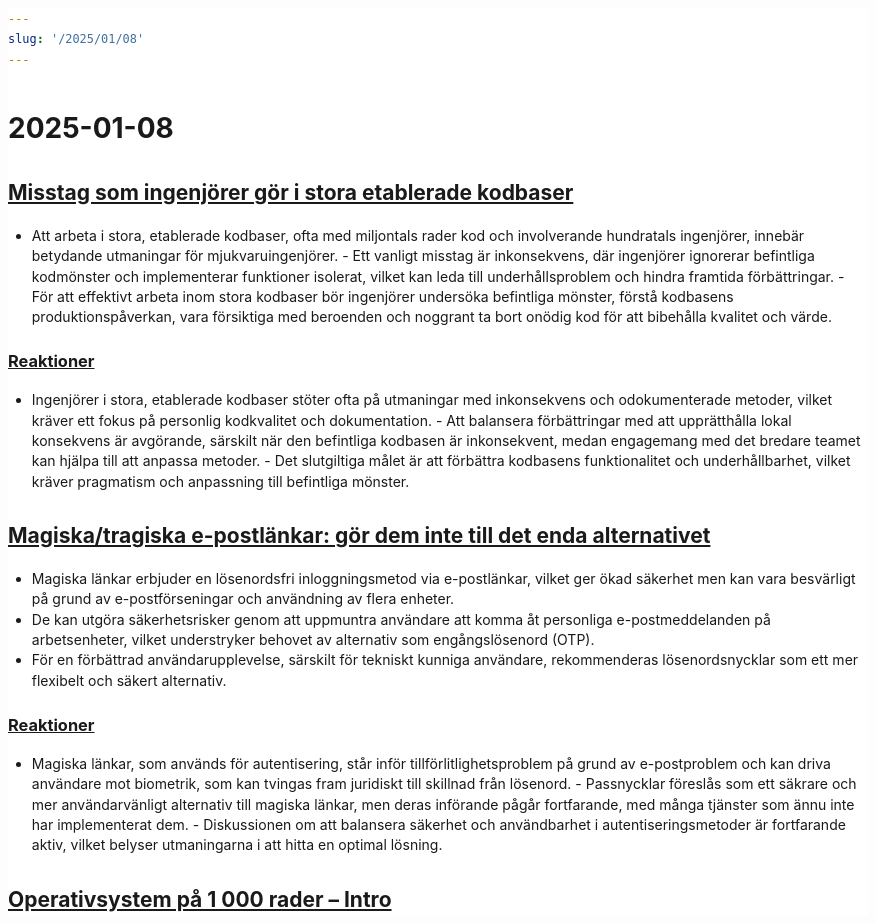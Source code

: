 ```yaml
---
slug: '/2025/01/08'
---
```


# 2025-01-08

## [Misstag som ingenjörer gör i stora etablerade kodbaser](https://www.seangoedecke.com/large-established-codebases/)

- Att arbeta i stora, etablerade kodbaser, ofta med miljontals rader kod och involverande hundratals ingenjörer, innebär betydande utmaningar för mjukvaruingenjörer. - Ett vanligt misstag är inkonsekvens, där ingenjörer ignorerar befintliga kodmönster och implementerar funktioner isolerat, vilket kan leda till underhållsproblem och hindra framtida förbättringar. - För att effektivt arbeta inom stora kodbaser bör ingenjörer undersöka befintliga mönster, förstå kodbasens produktionspåverkan, vara försiktiga med beroenden och noggrant ta bort onödig kod för att bibehålla kvalitet och värde.

### [Reaktioner](https://news.ycombinator.com/item?id=42627227)

- Ingenjörer i stora, etablerade kodbaser stöter ofta på utmaningar med inkonsekvens och odokumenterade metoder, vilket kräver ett fokus på personlig kodkvalitet och dokumentation. - Att balansera förbättringar med att upprätthålla lokal konsekvens är avgörande, särskilt när den befintliga kodbasen är inkonsekvent, medan engagemang med det bredare teamet kan hjälpa till att anpassa metoder. - Det slutgiltiga målet är att förbättra kodbasens funktionalitet och underhållbarhet, vilket kräver pragmatism och anpassning till befintliga mönster.

## [Magiska/tragiska e-postlänkar: gör dem inte till det enda alternativet](https://recyclebin.zip/posts/annoyinglinks/)

- Magiska länkar erbjuder en lösenordsfri inloggningsmetod via e-postlänkar, vilket ger ökad säkerhet men kan vara besvärligt på grund av e-postförseningar och användning av flera enheter.
- De kan utgöra säkerhetsrisker genom att uppmuntra användare att komma åt personliga e-postmeddelanden på arbetsenheter, vilket understryker behovet av alternativ som engångslösenord (OTP).
- För en förbättrad användarupplevelse, särskilt för tekniskt kunniga användare, rekommenderas lösenordsnycklar som ett mer flexibelt och säkert alternativ.

### [Reaktioner](https://news.ycombinator.com/item?id=42627453)

- Magiska länkar, som används för autentisering, står inför tillförlitlighetsproblem på grund av e-postproblem och kan driva användare mot biometrik, som kan tvingas fram juridiskt till skillnad från lösenord. - Passnycklar föreslås som ett säkrare och mer användarvänligt alternativ till magiska länkar, men deras införande pågår fortfarande, med många tjänster som ännu inte har implementerat dem. - Diskussionen om att balansera säkerhet och användbarhet i autentiseringsmetoder är fortfarande aktiv, vilket belyser utmaningarna i att hitta en optimal lösning.

## [Operativsystem på 1 000 rader – Intro](https://operating-system-in-1000-lines.vercel.app/en)
